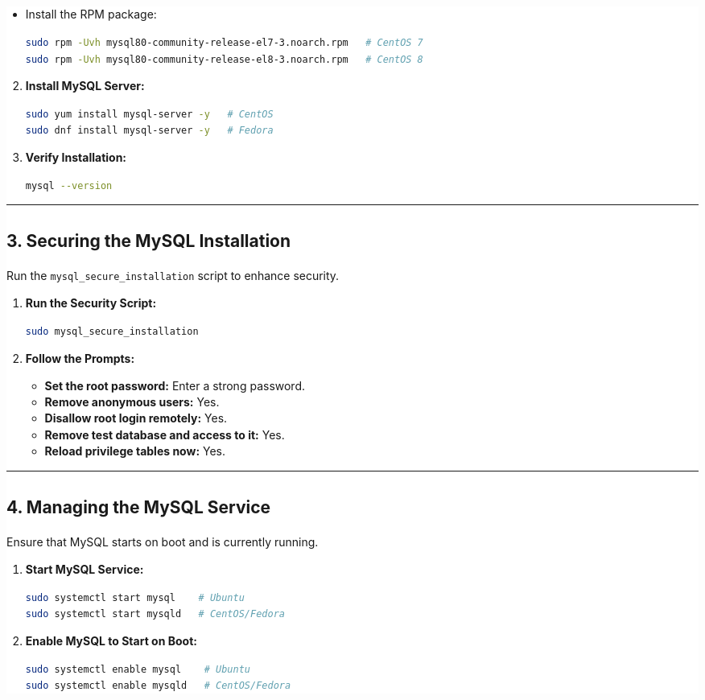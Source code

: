    - Install the RPM package:

     ```bash
     sudo rpm -Uvh mysql80-community-release-el7-3.noarch.rpm   # CentOS 7
     sudo rpm -Uvh mysql80-community-release-el8-3.noarch.rpm   # CentOS 8
     ```

2. **Install MySQL Server:**

   ```bash
   sudo yum install mysql-server -y   # CentOS
   sudo dnf install mysql-server -y   # Fedora
   ```

3. **Verify Installation:**

   ```bash
   mysql --version
   ```

---

## 3. Securing the MySQL Installation

Run the `mysql_secure_installation` script to enhance security.

1. **Run the Security Script:**

   ```bash
   sudo mysql_secure_installation
   ```

2. **Follow the Prompts:**

   - **Set the root password:** Enter a strong password.
   - **Remove anonymous users:** Yes.
   - **Disallow root login remotely:** Yes.
   - **Remove test database and access to it:** Yes.
   - **Reload privilege tables now:** Yes.

---

## 4. Managing the MySQL Service

Ensure that MySQL starts on boot and is currently running.

1. **Start MySQL Service:**

   ```bash
   sudo systemctl start mysql    # Ubuntu
   sudo systemctl start mysqld   # CentOS/Fedora
   ```

2. **Enable MySQL to Start on Boot:**

   ```bash
   sudo systemctl enable mysql    # Ubuntu
   sudo systemctl enable mysqld   # CentOS/Fedora
   ```

